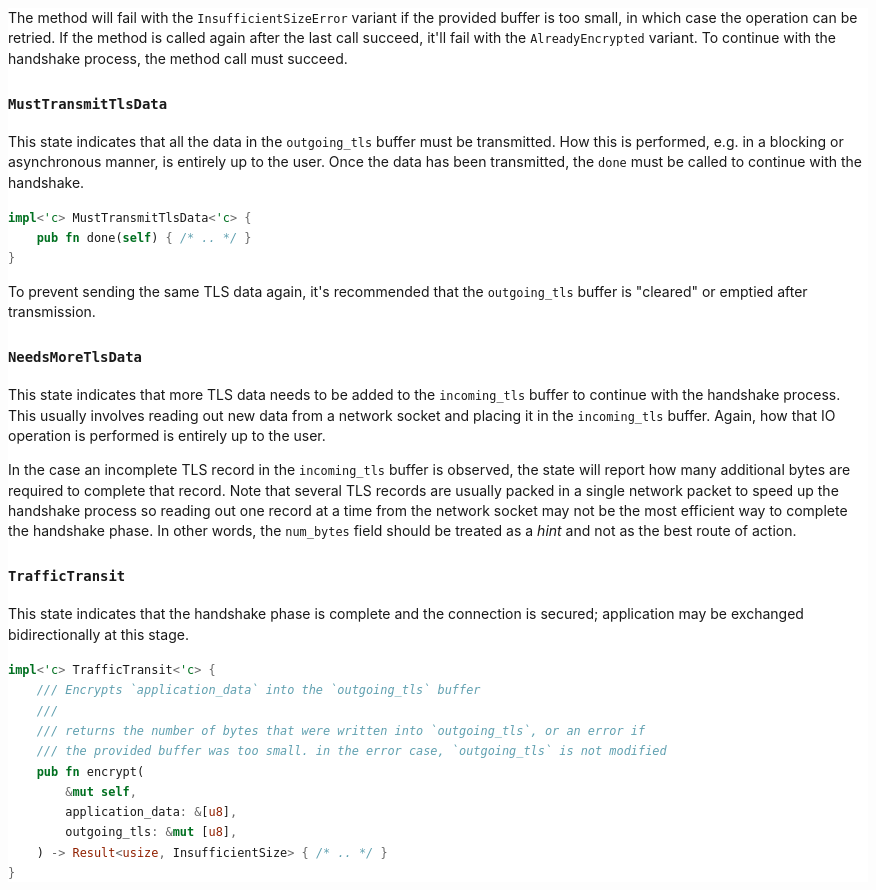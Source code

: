 The method will fail with the `InsufficientSizeError` variant if the provided buffer is too small, in which case the operation can be retried.
If the method is called again after the last call succeed, it'll fail with the `AlreadyEncrypted` variant.
To continue with the handshake process, the method call must succeed.

### `MustTransmitTlsData`

This state indicates that all the data in the `outgoing_tls` buffer must be transmitted.
How this is performed, e.g. in a blocking or asynchronous manner, is entirely up to the user.
Once the data has been transmitted, the `done` must be called to continue with the handshake.

```rust
impl<'c> MustTransmitTlsData<'c> {
    pub fn done(self) { /* .. */ }
}
```

To prevent sending the same TLS data again, it's recommended that the `outgoing_tls` buffer is "cleared" or emptied after transmission.

### `NeedsMoreTlsData`

This state indicates that more TLS data needs to be added to the `incoming_tls` buffer to continue with the handshake process.
This usually involves reading out new data from a network socket and placing it in the `incoming_tls` buffer.
Again, how that IO operation is performed is entirely up to the user.

In the case an incomplete TLS record in the `incoming_tls` buffer is observed, the state will report how many additional bytes are required to complete that record.
Note that several TLS records are usually packed in a single network packet to speed up the handshake process so reading out one record at a time from the network socket may not be the most efficient way to complete the handshake phase.
In other words, the `num_bytes` field should be treated as a _hint_ and not as the best route of action.

### `TrafficTransit`

This state indicates that the handshake phase is complete and the connection is secured;
application may be exchanged bidirectionally at this stage.

```rust
impl<'c> TrafficTransit<'c> {
    /// Encrypts `application_data` into the `outgoing_tls` buffer
    ///
    /// returns the number of bytes that were written into `outgoing_tls`, or an error if
    /// the provided buffer was too small. in the error case, `outgoing_tls` is not modified
    pub fn encrypt(
        &mut self,
        application_data: &[u8],
        outgoing_tls: &mut [u8],
    ) -> Result<usize, InsufficientSize> { /* .. */ }
}
```


[gh1362]: https://github.com/rustls/rustls/issues/1362
[gh850]: https://github.com/rustls/rustls/issues/850#issuecomment-999798205